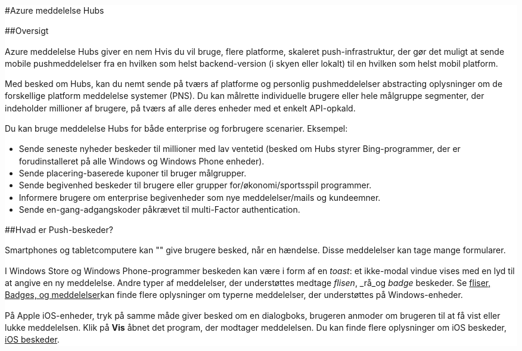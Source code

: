 <properties
    pageTitle="Azure meddelelse Hubs"
    description="Lær at bruge pushmeddelelser i Azure. Kodeeksempler, der er skrevet i C#-brug af .NET-API."
    authors="ysxu"
    manager="erikre"
    editor=""
    services="notification-hubs"
    documentationCenter=""/>

<tags
    ms.service="notification-hubs"
    ms.workload="mobile"
    ms.tgt_pltfrm="multiple"
    ms.devlang="multiple"
    ms.topic="hero-article"
    ms.date="08/25/2016"
    ms.author="yuaxu"/>


#<a name="azure-notification-hubs"></a>Azure meddelelse Hubs

##<a name="overview"></a>Oversigt

Azure meddelelse Hubs giver en nem Hvis du vil bruge, flere platforme, skaleret push-infrastruktur, der gør det muligt at sende mobile pushmeddelelser fra en hvilken som helst backend-version (i skyen eller lokalt) til en hvilken som helst mobil platform.

Med besked om Hubs, kan du nemt sende på tværs af platforme og personlig pushmeddelelser abstracting oplysninger om de forskellige platform meddelelse systemer (PNS). Du kan målrette individuelle brugere eller hele målgruppe segmenter, der indeholder millioner af brugere, på tværs af alle deres enheder med et enkelt API-opkald.

Du kan bruge meddelelse Hubs for både enterprise og forbrugere scenarier. Eksempel:

- Sende seneste nyheder beskeder til millioner med lav ventetid (besked om Hubs styrer Bing-programmer, der er forudinstalleret på alle Windows og Windows Phone enheder).
- Sende placering-baserede kuponer til bruger målgrupper.
- Sende begivenhed beskeder til brugere eller grupper for/økonomi/sportsspil programmer.
- Informere brugere om enterprise begivenheder som nye meddelelser/mails og kundeemner.
- Sende en-gang-adgangskoder påkrævet til multi-Factor authentication.



##<a name="what-are-push-notifications"></a>Hvad er Push-beskeder?

Smartphones og tabletcomputere kan "" give brugere besked, når en hændelse. Disse meddelelser kan tage mange formularer.

I Windows Store og Windows Phone-programmer beskeden kan være i form af en _toast_: et ikke-modal vindue vises med en lyd til at angive en ny meddelelse. Andre typer af meddelelser, der understøttes medtage _flisen_, _rå_og _badge_ beskeder. Se [fliser, Badges, og meddelelser](http://msdn.microsoft.com/library/windows/apps/hh779725.aspx)kan finde flere oplysninger om typerne meddelelser, der understøttes på Windows-enheder.

På Apple iOS-enheder, tryk på samme måde giver besked om en dialogboks, brugeren anmoder om brugeren til at få vist eller lukke meddelelsen. Klik på **Vis** åbnet det program, der modtager meddelelsen. Du kan finde flere oplysninger om iOS beskeder, [iOS beskeder](http://go.microsoft.com/fwlink/?LinkId=615245).
